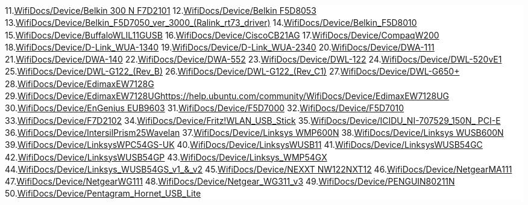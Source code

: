 11.[WifiDocs/Device/Belkin 300 N F7D2101](https://help.ubuntu.com/community/WifiDocs/Device/Belkin%20300%20N%20F7D2101)
12.[WifiDocs/Device/Belkin F5D8053](https://help.ubuntu.com/community/WifiDocs/Device/Belkin%20F5D8053)
13.[WifiDocs/Device/Belkin_F5D7050_ver_3000_(Ralink_rt73_driver)](https://help.ubuntu.com/community/WifiDocs/Device/Belkin_F5D7050_ver_3000_%28Ralink_rt73_driver%29)
14.[WifiDocs/Device/Belkin_F5D8010](https://help.ubuntu.com/community/WifiDocs/Device/Belkin_F5D8010)
15.[WifiDocs/Device/BuffaloWLIL11GUSB](https://help.ubuntu.com/community/WifiDocs/Device/BuffaloWLIL11GUSB)
16.[WifiDocs/Device/CiscoCB21AG](https://help.ubuntu.com/community/WifiDocs/Device/CiscoCB21AG)
17.[WifiDocs/Device/CompaqW200](https://help.ubuntu.com/community/WifiDocs/Device/CompaqW200)
18.[WifiDocs/Device/D-Link_WUA-1340](https://help.ubuntu.com/community/WifiDocs/Device/D-Link_WUA-1340)
19.[WifiDocs/Device/D-Link_WUA-2340](https://help.ubuntu.com/community/WifiDocs/Device/D-Link_WUA-2340)
20.[WifiDocs/Device/DWA-111](https://help.ubuntu.com/community/WifiDocs/Device/DWA-111)
21.[WifiDocs/Device/DWA-140](https://help.ubuntu.com/community/WifiDocs/Device/DWA-140)
22.[WifiDocs/Device/DWA-552](https://help.ubuntu.com/community/WifiDocs/Device/DWA-552)
23.[WifiDocs/Device/DWL-122](https://help.ubuntu.com/community/WifiDocs/Device/DWL-122)
24.[WifiDocs/Device/DWL-520vE1](https://help.ubuntu.com/community/WifiDocs/Device/DWL-520vE1)
25.[WifiDocs/Device/DWL-G122_(Rev_B)](https://help.ubuntu.com/community/WifiDocs/Device/DWL-G122_%28Rev_B%29)
26.[WifiDocs/Device/DWL-G122_(Rev_C1)](https://help.ubuntu.com/community/WifiDocs/Device/DWL-G122_%28Rev_C1%29)
27.[WifiDocs/Device/DWL-G650+](https://help.ubuntu.com/community/WifiDocs/Device/DWL-G650%2B)
28.[WifiDocs/Device/EdimaxEW7128G](https://help.ubuntu.com/community/WifiDocs/Device/EdimaxEW7128G)
29.[WifiDocs/Device/EdimaxEW7128UG]()https://help.ubuntu.com/community/WifiDocs/Device/EdimaxEW7128UG
30.[WifiDocs/Device/EnGenius EUB9603](https://help.ubuntu.com/community/WifiDocs/Device/EnGenius%20EUB9603)
31.[WifiDocs/Device/F5D7000](https://help.ubuntu.com/community/WifiDocs/Device/F5D7000)
32.[WifiDocs/Device/F5D7010](https://help.ubuntu.com/community/WifiDocs/Device/F5D7010)
33.[WifiDocs/Device/F7D2102](https://help.ubuntu.com/community/WifiDocs/Device/F7D2102)
34.[WifiDocs/Device/Fritz!WLAN_USB_Stick](https://help.ubuntu.com/community/WifiDocs/Device/Fritz%21WLAN_USB_Stick)
35.[WifiDocs/Device/ICIDU_NI-707529_150N_ PCI-E](https://help.ubuntu.com/community/WifiDocs/Device/ICIDU_NI-707529_150N_%20PCI-E)
36.[WifiDocs/Device/IntersilPrism25Wavelan](https://help.ubuntu.com/community/WifiDocs/Device/IntersilPrism25Wavelan)
37.[WifiDocs/Device/Linksys WMP600N](https://help.ubuntu.com/community/WifiDocs/Device/Linksys%20WMP600N)
38.[WifiDocs/Device/Linksys WUSB600N](https://help.ubuntu.com/community/WifiDocs/Device/Linksys%20WUSB600N)
39.[WifiDocs/Device/LinksysWPC54GS-UK](https://help.ubuntu.com/community/WifiDocs/Device/LinksysWPC54GS-UK)
40.[WifiDocs/Device/LinksysWUSB11](https://help.ubuntu.com/community/WifiDocs/Device/LinksysWUSB11)
41.[WifiDocs/Device/LinksysWUSB54GC](https://help.ubuntu.com/community/WifiDocs/Device/LinksysWUSB54GC)
42.[WifiDocs/Device/LinksysWUSB54GP](https://help.ubuntu.com/community/WifiDocs/Device/LinksysWUSB54GP)
43.[WifiDocs/Device/Linksys_WMP54GX](https://help.ubuntu.com/community/WifiDocs/Device/Linksys_WMP54GX)
44.[WifiDocs/Device/Linksys_WUSB54GS_v1_&_v2](https://help.ubuntu.com/community/WifiDocs/Device/Linksys_WUSB54GS_v1_%26_v2)
45.[WifiDocs/Device/NEXXT NW122NXT12](https://help.ubuntu.com/community/WifiDocs/Device/NEXXT%20NW122NXT12)
46.[WifiDocs/Device/NetgearMA111](https://help.ubuntu.com/community/WifiDocs/Device/NetgearMA111)
47.[WifiDocs/Device/NetgearWG111](https://help.ubuntu.com/community/WifiDocs/Device/NetgearWG111)
48.[WifiDocs/Device/Netgear_WG311_v3](https://help.ubuntu.com/community/WifiDocs/Device/Netgear_WG311_v3)
49.[WifiDocs/Device/PENGUIN80211N](https://help.ubuntu.com/community/WifiDocs/Device/PENGUIN80211N)
50.[WifiDocs/Device/Pentagram_Hornet_USB_Lite](https://help.ubuntu.com/community/WifiDocs/Device/Pentagram_Hornet_USB_Lite)